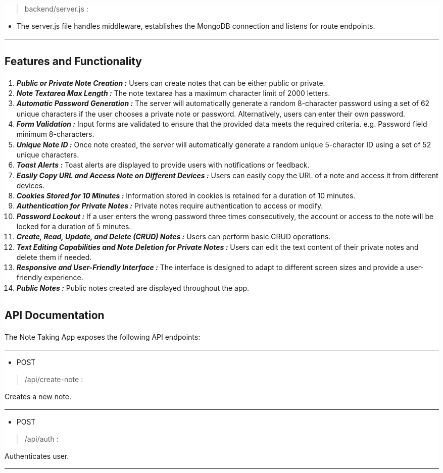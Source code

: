 
> backend/server.js :
* The server.js file handles middleware, establishes the MongoDB connection and listens for route endpoints.

---

## Features and Functionality
1.	***Public or Private Note Creation :*** Users can create notes that can be either public or private.
2.	***Note Textarea Max Length :*** The note textarea has a maximum character limit of 2000 letters.
3.	***Automatic Password Generation :*** The server will automatically generate a random 8-character password using a set of 62 unique characters if the user chooses a private note or password. Alternatively, users can enter their own password.
4.	***Form Validation :*** Input forms are validated to ensure that the provided data meets the required criteria. e.g. Password field minimum 8-characters.
5.	***Unique Note ID :*** Once note created, the server will automatically generate a random unique 5-character ID using a set of 52 unique characters. 
6.	***Toast Alerts :*** Toast alerts are displayed to provide users with notifications or feedback.
7.	***Easily Copy URL and Access Note on Different Devices :*** Users can easily copy the URL of a note and access it from different devices.
8.	***Cookies Stored for 10 Minutes :*** Information stored in cookies is retained for a duration of 10 minutes.
9.	***Authentication for Private Notes :*** Private notes require authentication to access or modify.
10.	***Password Lockout :*** If a user enters the wrong password three times consecutively, the account or access to the note will be locked for a duration of 5 minutes.
11.	***Create, Read, Update, and Delete (CRUD) Notes :*** Users can perform basic CRUD operations.
12.	***Text Editing Capabilities and Note Deletion for Private Notes :*** Users can edit the text content of their private notes and delete them if needed.
13.	***Responsive and User-Friendly Interface :*** The interface is designed to adapt to different screen sizes and provide a user-friendly experience.
14. ***Public Notes :*** Public notes created are displayed throughout the app.

## API Documentation
The Note Taking App exposes the following API endpoints:

---

*	POST
> /api/create-note :

Creates a new note.

---

*	POST
> /api/auth :

Authenticates user.

---

